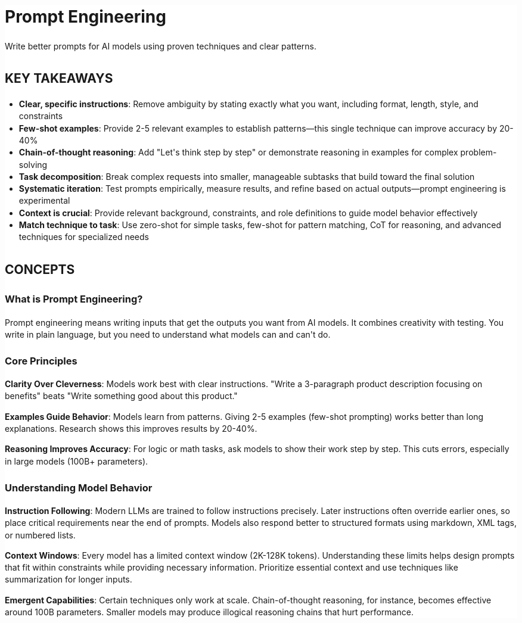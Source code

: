 # Prompt Engineering

Write better prompts for AI models using proven techniques and clear patterns.

## KEY TAKEAWAYS

- **Clear, specific instructions**: Remove ambiguity by stating exactly what you want, including format, length, style, and constraints
- **Few-shot examples**: Provide 2-5 relevant examples to establish patterns—this single technique can improve accuracy by 20-40%
- **Chain-of-thought reasoning**: Add "Let's think step by step" or demonstrate reasoning in examples for complex problem-solving
- **Task decomposition**: Break complex requests into smaller, manageable subtasks that build toward the final solution
- **Systematic iteration**: Test prompts empirically, measure results, and refine based on actual outputs—prompt engineering is experimental
- **Context is crucial**: Provide relevant background, constraints, and role definitions to guide model behavior effectively
- **Match technique to task**: Use zero-shot for simple tasks, few-shot for pattern matching, CoT for reasoning, and advanced techniques for specialized needs

## CONCEPTS

### What is Prompt Engineering?

Prompt engineering means writing inputs that get the outputs you want from AI models. It combines creativity with testing. You write in plain language, but you need to understand what models can and can't do.

### Core Principles

**Clarity Over Cleverness**: Models work best with clear instructions. "Write a 3-paragraph product description focusing on benefits" beats "Write something good about this product."

**Examples Guide Behavior**: Models learn from patterns. Giving 2-5 examples (few-shot prompting) works better than long explanations. Research shows this improves results by 20-40%.

**Reasoning Improves Accuracy**: For logic or math tasks, ask models to show their work step by step. This cuts errors, especially in large models (100B+ parameters).

### Understanding Model Behavior

**Instruction Following**: Modern LLMs are trained to follow instructions precisely. Later instructions often override earlier ones, so place critical requirements near the end of prompts. Models also respond better to structured formats using markdown, XML tags, or numbered lists.

**Context Windows**: Every model has a limited context window (2K-128K tokens). Understanding these limits helps design prompts that fit within constraints while providing necessary information. Prioritize essential context and use techniques like summarization for longer inputs.

**Emergent Capabilities**: Certain techniques only work at scale. Chain-of-thought reasoning, for instance, becomes effective around 100B parameters. Smaller models may produce illogical reasoning chains that hurt performance.
